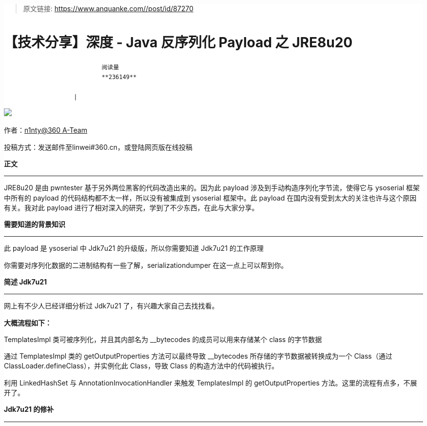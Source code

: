 > 原文链接: https://www.anquanke.com//post/id/87270 


# 【技术分享】深度 - Java 反序列化 Payload 之 JRE8u20


                                阅读量   
                                **236149**
                            
                        |
                        
                                                                                    



[![](https://p0.ssl.qhimg.com/t01fe26fc55ff652aa9.jpg)](https://p0.ssl.qhimg.com/t01fe26fc55ff652aa9.jpg)

作者：[n1nty@360 A-Team](http://bobao.360.cn/member/contribute?uid=2913455218)

投稿方式：发送邮件至linwei#360.cn，或登陆网页版在线投稿



**正文**

****

JRE8u20 是由 pwntester 基于另外两位黑客的代码改造出来的。因为此 payload 涉及到手动构造序列化字节流，使得它与 ysoserial 框架中所有的 payload 的代码结构都不太一样，所以没有被集成到 ysoserial 框架中。此 payload 在国内没有受到太大的关注也许与这个原因有关。我对此 payload 进行了相对深入的研究，学到了不少东西，在此与大家分享。



**需要知道的背景知识**

****

此 payload 是 ysoserial 中 Jdk7u21 的升级版，所以你需要知道 Jdk7u21 的工作原理

你需要对序列化数据的二进制结构有一些了解，serializationdumper 在这一点上可以帮到你。



**简述 Jdk7u21**

****

网上有不少人已经详细分析过 Jdk7u21 了，有兴趣大家自己去找找看。

**大概流程如下：**

TemplatesImpl 类可被序列化，并且其内部名为 __bytecodes 的成员可以用来存储某个 class 的字节数据

通过 TemplatesImpl 类的 getOutputProperties 方法可以最终导致 __bytecodes 所存储的字节数据被转换成为一个 Class（通过 ClassLoader.defineClass），并实例化此 Class，导致 Class 的构造方法中的代码被执行。

利用 LinkedHashSet 与 AnnotationInvocationHandler 来触发 TemplatesImpl 的 getOutputProperties 方法。这里的流程有点多，不展开了。



**Jdk7u21 的修补**

****
